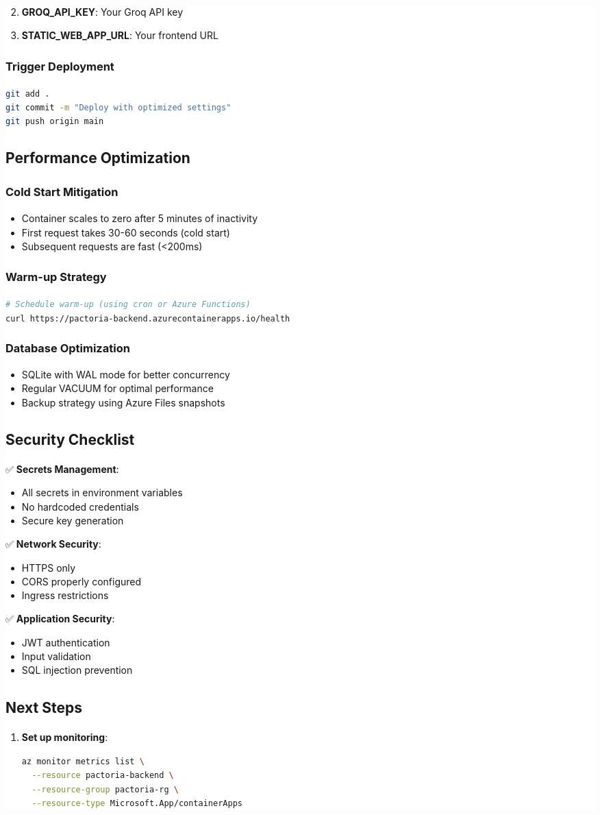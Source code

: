 2. **GROQ_API_KEY**: Your Groq API key

3. **STATIC_WEB_APP_URL**: Your frontend URL

### Trigger Deployment
```bash
git add .
git commit -m "Deploy with optimized settings"
git push origin main
```

## Performance Optimization

### Cold Start Mitigation
- Container scales to zero after 5 minutes of inactivity
- First request takes 30-60 seconds (cold start)
- Subsequent requests are fast (<200ms)

### Warm-up Strategy
```bash
# Schedule warm-up (using cron or Azure Functions)
curl https://pactoria-backend.azurecontainerapps.io/health
```

### Database Optimization
- SQLite with WAL mode for better concurrency
- Regular VACUUM for optimal performance
- Backup strategy using Azure Files snapshots

## Security Checklist

✅ **Secrets Management**:
- All secrets in environment variables
- No hardcoded credentials
- Secure key generation

✅ **Network Security**:
- HTTPS only
- CORS properly configured
- Ingress restrictions

✅ **Application Security**:
- JWT authentication
- Input validation
- SQL injection prevention

## Next Steps

1. **Set up monitoring**:
   ```bash
   az monitor metrics list \
     --resource pactoria-backend \
     --resource-group pactoria-rg \
     --resource-type Microsoft.App/containerApps
   ```
